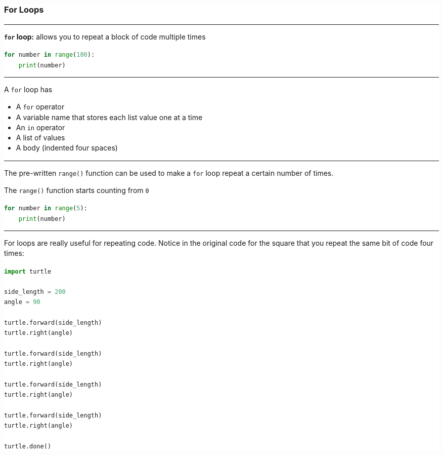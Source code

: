 

### For Loops

----

**`for` loop:** allows you to repeat a block of code multiple times

```python 
for number in range(100):
    print(number)
```

----

A `for` loop has
- A `for` operator
- A variable name that stores each list value one at a time
- An `in` operator
- A list of values
- A body (indented four spaces)


----

The pre-written `range()` function can be used to make a `for` loop repeat a certain number of times. 

The `range()` function starts counting from `0`

```python
for number in range(5):
    print(number)
```

----

For loops are really useful for repeating code. Notice in the original code for the square that you repeat the same bit of code four times:

```python
import turtle

side_length = 200
angle = 90

turtle.forward(side_length)
turtle.right(angle)

turtle.forward(side_length)
turtle.right(angle)

turtle.forward(side_length)
turtle.right(angle)

turtle.forward(side_length)
turtle.right(angle)

turtle.done()
```
